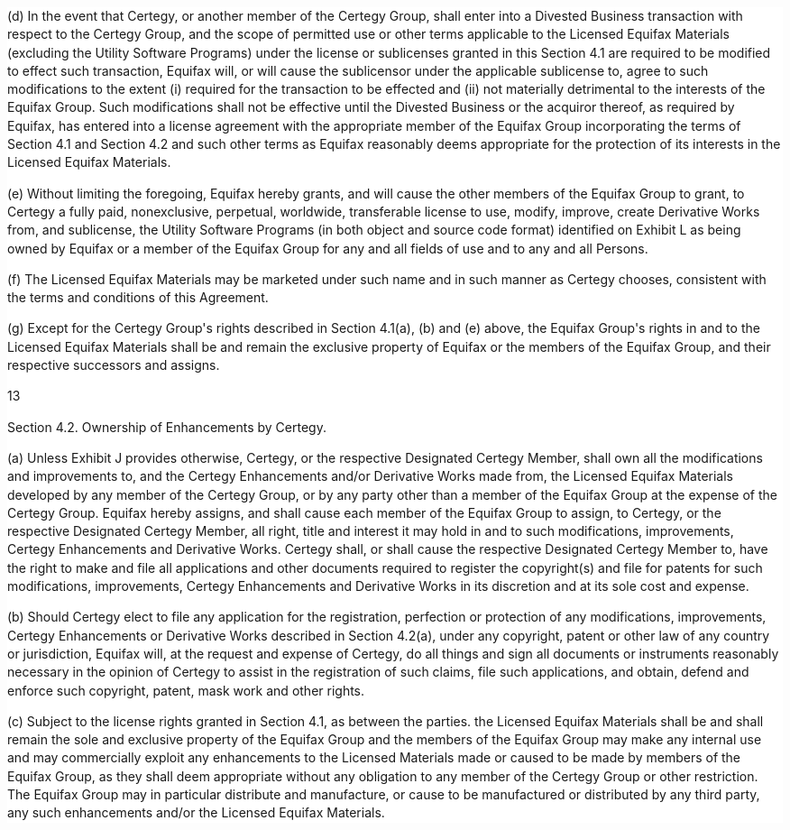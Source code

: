 (d) In the event that Certegy, or another member of the Certegy Group, shall enter into a Divested Business transaction with respect to the Certegy Group, and the scope of permitted use or other terms applicable to the Licensed Equifax Materials (excluding the Utility Software Programs) under the license or sublicenses granted in this Section 4.1 are required to be modified to effect such transaction, Equifax will, or will cause the sublicensor under the applicable sublicense to, agree to such modifications to the extent (i) required for the transaction to be effected and (ii) not materially detrimental to the interests of the Equifax Group. Such modifications shall not be effective until the Divested Business or the acquiror thereof, as required by Equifax, has entered into a license agreement with the appropriate member of the Equifax Group incorporating the terms of Section 4.1 and Section 4.2 and such other terms as Equifax reasonably deems appropriate for the protection of its interests in the Licensed Equifax Materials.

(e) Without limiting the foregoing, Equifax hereby grants, and will cause the other members of the Equifax Group to grant, to Certegy a fully paid, nonexclusive, perpetual, worldwide, transferable license to use, modify, improve, create Derivative Works from, and sublicense, the Utility Software Programs (in both object and source code format) identified on Exhibit L as being owned by Equifax or a member of the Equifax Group for any and all fields of use and to any and all Persons.

(f) The Licensed Equifax Materials may be marketed under such name and in such manner as Certegy chooses, consistent with the terms and conditions of this Agreement.

(g) Except for the Certegy Group's rights described in Section 4.1(a), (b) and (e) above, the Equifax Group's rights in and to the Licensed Equifax Materials shall be and remain the exclusive property of Equifax or the members of the Equifax Group, and their respective successors and assigns.

13

Section 4.2. Ownership of Enhancements by Certegy.

(a) Unless Exhibit J provides otherwise, Certegy, or the respective Designated Certegy Member, shall own all the modifications and improvements to, and the Certegy Enhancements and/or Derivative Works made from, the Licensed Equifax Materials developed by any member of the Certegy Group, or by any party other than a member of the Equifax Group at the expense of the Certegy Group. Equifax hereby assigns, and shall cause each member of the Equifax Group to assign, to Certegy, or the respective Designated Certegy Member, all right, title and interest it may hold in and to such modifications, improvements, Certegy Enhancements and Derivative Works. Certegy shall, or shall cause the respective Designated Certegy Member to, have the right to make and file all applications and other documents required to register the copyright(s) and file for patents for such modifications, improvements, Certegy Enhancements and Derivative Works in its discretion and at its sole cost and expense.

(b) Should Certegy elect to file any application for the registration, perfection or protection of any modifications, improvements, Certegy Enhancements or Derivative Works described in Section 4.2(a), under any copyright, patent or other law of any country or jurisdiction, Equifax will, at the request and expense of Certegy, do all things and sign all documents or instruments reasonably necessary in the opinion of Certegy to assist in the registration of such claims, file such applications, and obtain, defend and enforce such copyright, patent, mask work and other rights.

(c) Subject to the license rights granted in Section 4.1, as between the parties. the Licensed Equifax Materials shall be and shall remain the sole and exclusive property of the Equifax Group and the members of the Equifax Group may make any internal use and may commercially exploit any enhancements to the Licensed Materials made or caused to be made by members of the Equifax Group, as they shall deem appropriate without any obligation to any member of the Certegy Group or other restriction. The Equifax Group may in particular distribute and manufacture, or cause to be manufactured or distributed by any third party, any such enhancements and/or the Licensed Equifax Materials.
